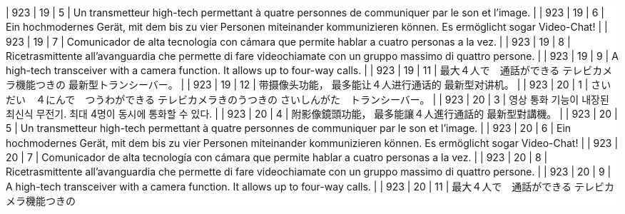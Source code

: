 | 923     | 19               | 5           | Un transmetteur high-tech permettant à quatre
personnes de communiquer par le son et l’image.                                                                      |
| 923     | 19               | 6           | Ein hochmodernes Gerät, mit dem bis zu vier
Personen miteinander kommunizieren können.
Es ermöglicht sogar Video-Chat!                                             |
| 923     | 19               | 7           | Comunicador de alta tecnología con cámara que
permite hablar a cuatro personas a la vez.                                                                           |
| 923     | 19               | 8           | Ricetrasmittente all’avanguardia che permette
di fare videochiamate con un gruppo massimo
di quattro persone.                                                      |
| 923     | 19               | 9           | A high-tech transceiver with a camera function.
It allows up to four-way calls.                                                                                    |
| 923     | 19               | 11          | 最大４人で　通話ができる
テレビカメラ機能つきの
最新型トランシーバー。                                                                                                                               |
| 923     | 19               | 12          | 带摄像头功能，
最多能让４人进行通话的
最新型对讲机。                                                                                                                                        |
| 923     | 20               | 1           | さいだい　４にんで　つうわができる
テレビカメラきのうつきの
さいしんがた　トランシーバー。                                                                                                                     |
| 923     | 20               | 3           | 영상 통화 기능이 내장된
최신식 무전기.
최대 4명이 동시에 통화할 수 있다.                                                                                                                        |
| 923     | 20               | 4           | 附影像鏡頭功能，
最多能讓４人進行通話的
最新型對講機。                                                                                                                                       |
| 923     | 20               | 5           | Un transmetteur high-tech permettant à quatre
personnes de communiquer par le son et l’image.                                                                      |
| 923     | 20               | 6           | Ein hochmodernes Gerät, mit dem bis zu vier Personen
miteinander kommunizieren können. Es ermöglicht sogar
Video-Chat!                                             |
| 923     | 20               | 7           | Comunicador de alta tecnología con cámara que
permite hablar a cuatro personas a la vez.                                                                           |
| 923     | 20               | 8           | Ricetrasmittente all’avanguardia che permette
di fare videochiamate con un gruppo massimo
di quattro persone.                                                      |
| 923     | 20               | 9           | A high-tech transceiver with a camera function.
It allows up to four-way calls.                                                                                    |
| 923     | 20               | 11          | 最大４人で　通話ができる
テレビカメラ機能つきの
